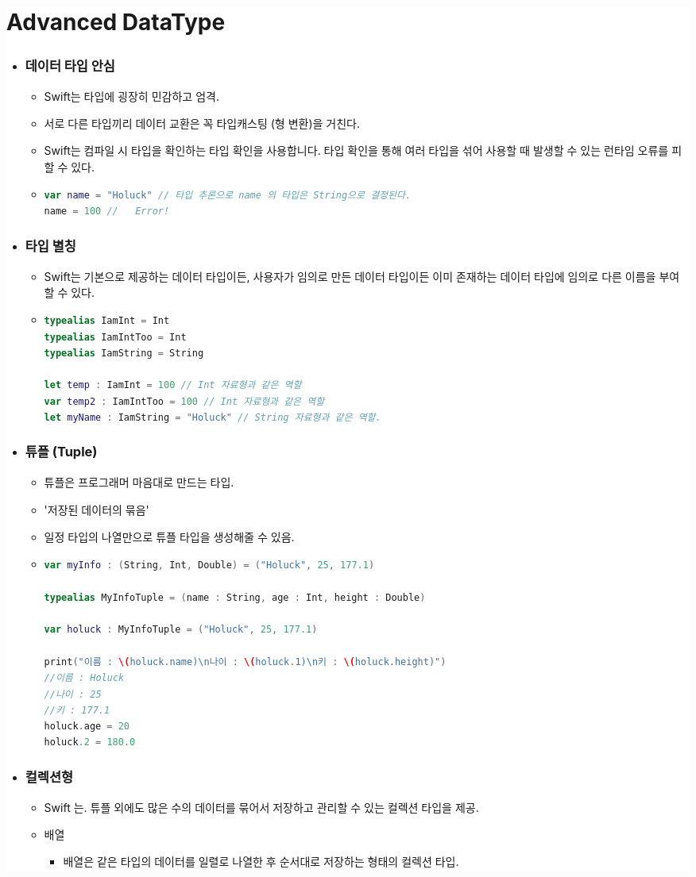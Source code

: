 # Advanced DataType

- ### 데이터 타입 안심

  - Swift는 타입에 굉장히 민감하고 엄격.

  - 서로 다른 타입끼리 데이터 교환은 꼭 타입캐스팅 (형 변환)을 거친다.

  - Swift는 컴파일 시 타입을 확인하는 타입 확인을 사용합니다. 타입 확인을 통해 여러 타입을 섞어 사용할 때 발생할 수 있는 런타임 오류를 피할 수 있다.

  - ```swift
    var name = "Holuck" // 타입 추론으로 name 의 타입은 String으로 결정된다.
    name = 100 //   Error!
    ```

- ### 타입 별칭

  - Swift는 기본으로 제공하는 데이터 타입이든, 사용자가 임의로 만든 데이터 타입이든 이미 존재하는 데이터 타입에 임의로 다른 이름을 부여할 수 있다.

  - ```swift
    typealias IamInt = Int
    typealias IamIntToo = Int
    typealias IamString = String
    
    let temp : IamInt = 100 // Int 자료형과 같은 역할
    var temp2 : IamIntToo = 100 // Int 자료형과 같은 역할
    let myName : IamString = "Holuck" // String 자료형과 같은 역할.
    ```

- ### 튜플 (Tuple)

  - 튜플은 프로그래머 마음대로 만드는 타입.

  - '저장된 데이터의 묶음'

  - 일정 타입의 나열만으로 튜플 타입을 생성해줄 수 있음.

  - ```swift
    var myInfo : (String, Int, Double) = ("Holuck", 25, 177.1)
    
    typealias MyInfoTuple = (name : String, age : Int, height : Double)
    
    var holuck : MyInfoTuple = ("Holuck", 25, 177.1)
    
    print("이름 : \(holuck.name)\n나이 : \(holuck.1)\n키 : \(holuck.height)")
    //이름 : Holuck
    //나이 : 25
    //키 : 177.1
    holuck.age = 20
    holuck.2 = 180.0
    ```

- ### 컬렉션형

  - Swift 는. 튜플 외에도 많은 수의 데이터를 묶어서 저장하고 관리할 수 있는 컬렉션 타입을 제공.

  - 배열

    - 배열은 같은 타입의 데이터를 일렬로 나열한 후 순서대로 저장하는 형태의 컬렉션 타입.
